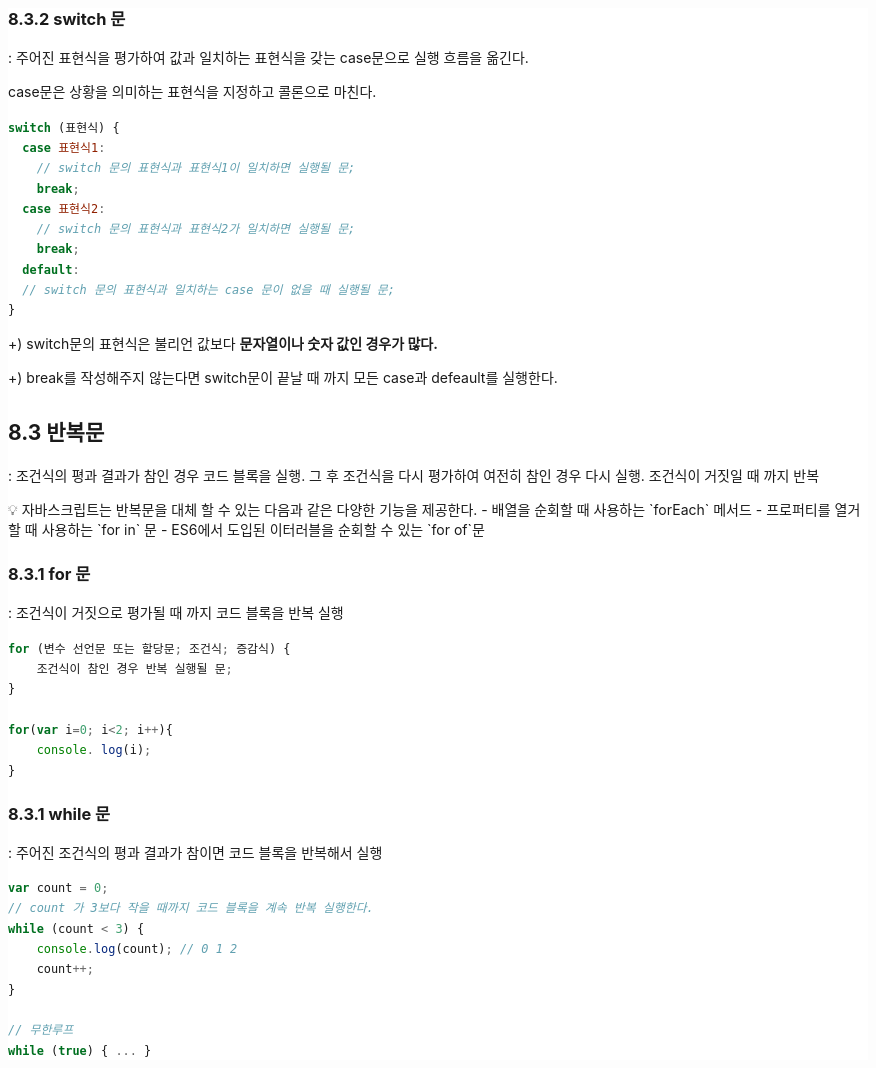 ### 8.3.2 switch 문

: 주어진 표현식을 평가하여 값과 일치하는 표현식을 갖는 case문으로 실행 흐름을 옮긴다.

case문은 상황을 의미하는 표현식을 지정하고 콜론으로 마친다.

```jsx
switch (표현식) {
  case 표현식1:
    // switch 문의 표현식과 표현식1이 일치하면 실행될 문;
    break;
  case 표현식2:
    // switch 문의 표현식과 표현식2가 일치하면 실행될 문;
    break;
  default:
  // switch 문의 표현식과 일치하는 case 문이 없을 때 실행될 문;
}
```

+) switch문의 표현식은 불리언 값보다 **문자열이나 숫자 값인 경우가 많다.**

+) break를 작성해주지 않는다면 switch문이 끝날 때 까지 모든 case과 defeault를 실행한다.

## 8.3 반복문

: 조건식의 평과 결과가 참인 경우 코드 블록을 실행. 그 후 조건식을 다시 평가하여 여전히 참인 경우 다시 실행. 조건식이 거짓일 때 까지 반복

<aside>
💡 자바스크립트는 반복문을 대체 할 수 있는 다음과 같은 다양한 기능을 제공한다.
- 배열을 순회할 때 사용하는 `forEach` 메서드
- 프로퍼티를 열거할 때 사용하는 `for in` 문
- ES6에서 도입된 이터러블을 순회할 수 있는 `for of`문

</aside>

### 8.3.1 for 문

: 조건식이 거짓으로 평가될 때 까지 코드 블록을 반복 실행

```jsx
for (변수 선언문 또는 할당문; 조건식; 증감식) {
	조건식이 참인 경우 반복 실행될 문;
}

for(var i=0; i<2; i++){
	console. log(i);
}
```

### 8.3.1 while 문

: 주어진 조건식의 평과 결과가 참이면 코드 블록을 반복해서 실행

```jsx
var count = 0;
// count 가 3보다 작을 때까지 코드 블록을 계속 반복 실행한다.
while (count < 3) {
	console.log(count); // 0 1 2
	count++;
}

// 무한루프
while (true) { ... }
```
